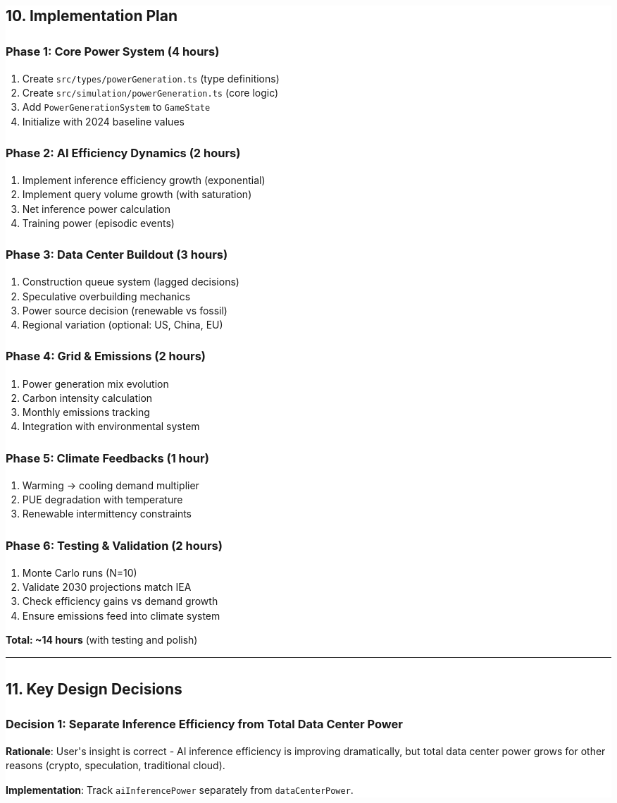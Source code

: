 ## 10. Implementation Plan

### Phase 1: Core Power System (4 hours)
1. Create `src/types/powerGeneration.ts` (type definitions)
2. Create `src/simulation/powerGeneration.ts` (core logic)
3. Add `PowerGenerationSystem` to `GameState`
4. Initialize with 2024 baseline values

### Phase 2: AI Efficiency Dynamics (2 hours)
1. Implement inference efficiency growth (exponential)
2. Implement query volume growth (with saturation)
3. Net inference power calculation
4. Training power (episodic events)

### Phase 3: Data Center Buildout (3 hours)
1. Construction queue system (lagged decisions)
2. Speculative overbuilding mechanics
3. Power source decision (renewable vs fossil)
4. Regional variation (optional: US, China, EU)

### Phase 4: Grid & Emissions (2 hours)
1. Power generation mix evolution
2. Carbon intensity calculation
3. Monthly emissions tracking
4. Integration with environmental system

### Phase 5: Climate Feedbacks (1 hour)
1. Warming → cooling demand multiplier
2. PUE degradation with temperature
3. Renewable intermittency constraints

### Phase 6: Testing & Validation (2 hours)
1. Monte Carlo runs (N=10)
2. Validate 2030 projections match IEA
3. Check efficiency gains vs demand growth
4. Ensure emissions feed into climate system

**Total: ~14 hours** (with testing and polish)

---

## 11. Key Design Decisions

### Decision 1: Separate Inference Efficiency from Total Data Center Power
**Rationale**: User's insight is correct - AI inference efficiency is improving dramatically, but total data center power grows for other reasons (crypto, speculation, traditional cloud).

**Implementation**: Track `aiInferencePower` separately from `dataCenterPower`.
